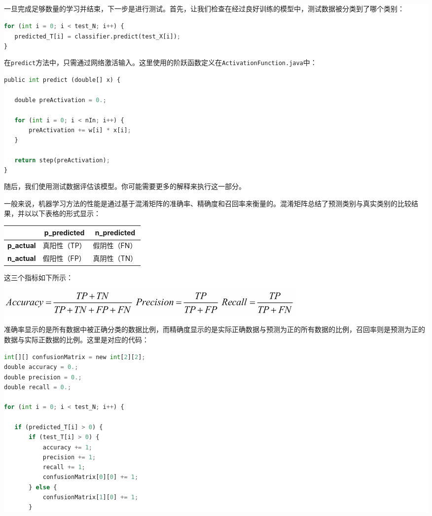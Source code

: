 ```py
```

一旦完成足够数量的学习并结束，下一步是进行测试。首先，让我们检查在经过良好训练的模型中，测试数据被分类到了哪个类别：

```py
for (int i = 0; i < test_N; i++) {
   predicted_T[i] = classifier.predict(test_X[i]);
}
```

在`predict`方法中，只需通过网络激活输入。这里使用的阶跃函数定义在`ActivationFunction.java`中：

```py
public int predict (double[] x) {

   double preActivation = 0.;

   for (int i = 0; i < nIn; i++) {
       preActivation += w[i] * x[i];
   }

   return step(preActivation);
}
```

随后，我们使用测试数据评估该模型。你可能需要更多的解释来执行这一部分。

一般来说，机器学习方法的性能是通过基于混淆矩阵的准确率、精确度和召回率来衡量的。混淆矩阵总结了预测类别与真实类别的比较结果，并以以下表格的形式显示：

|   | p_predicted | n_predicted |
| --- | --- | --- |
| **p_actual** | 真阳性（TP） | 假阴性（FN） |
| **n_actual** | 假阳性（FP） | 真阴性（TN） |

这三个指标如下所示：

![感知机（单层神经网络）](img/B04779_02_08.jpg)![感知机（单层神经网络）](img/B04779_02_09.jpg)![感知机（单层神经网络）](img/B04779_02_10.jpg)

准确率显示的是所有数据中被正确分类的数据比例，而精确度显示的是实际正确数据与预测为正的所有数据的比例，召回率则是预测为正的数据与实际正数据的比例。这里是对应的代码：

```py
int[][] confusionMatrix = new int[2][2];
double accuracy = 0.;
double precision = 0.;
double recall = 0.;

for (int i = 0; i < test_N; i++) {

   if (predicted_T[i] > 0) {
       if (test_T[i] > 0) {
           accuracy += 1;
           precision += 1;
           recall += 1;
           confusionMatrix[0][0] += 1;
       } else {
           confusionMatrix[1][0] += 1;
       }
```